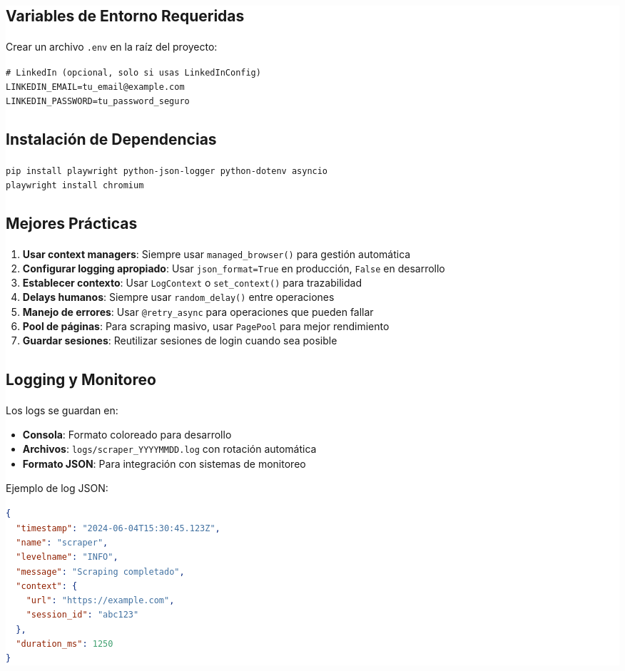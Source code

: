 ## Variables de Entorno Requeridas

Crear un archivo `.env` en la raíz del proyecto:

```env
# LinkedIn (opcional, solo si usas LinkedInConfig)
LINKEDIN_EMAIL=tu_email@example.com
LINKEDIN_PASSWORD=tu_password_seguro
```

## Instalación de Dependencias

```bash
pip install playwright python-json-logger python-dotenv asyncio
playwright install chromium
```

## Mejores Prácticas

1. **Usar context managers**: Siempre usar `managed_browser()` para gestión automática
2. **Configurar logging apropiado**: Usar `json_format=True` en producción, `False` en desarrollo
3. **Establecer contexto**: Usar `LogContext` o `set_context()` para trazabilidad
4. **Delays humanos**: Siempre usar `random_delay()` entre operaciones
5. **Manejo de errores**: Usar `@retry_async` para operaciones que pueden fallar
6. **Pool de páginas**: Para scraping masivo, usar `PagePool` para mejor rendimiento
7. **Guardar sesiones**: Reutilizar sesiones de login cuando sea posible

## Logging y Monitoreo

Los logs se guardan en:
- **Consola**: Formato coloreado para desarrollo
- **Archivos**: `logs/scraper_YYYYMMDD.log` con rotación automática
- **Formato JSON**: Para integración con sistemas de monitoreo

Ejemplo de log JSON:
```json
{
  "timestamp": "2024-06-04T15:30:45.123Z",
  "name": "scraper",
  "levelname": "INFO",
  "message": "Scraping completado",
  "context": {
    "url": "https://example.com",
    "session_id": "abc123"
  },
  "duration_ms": 1250
}
```